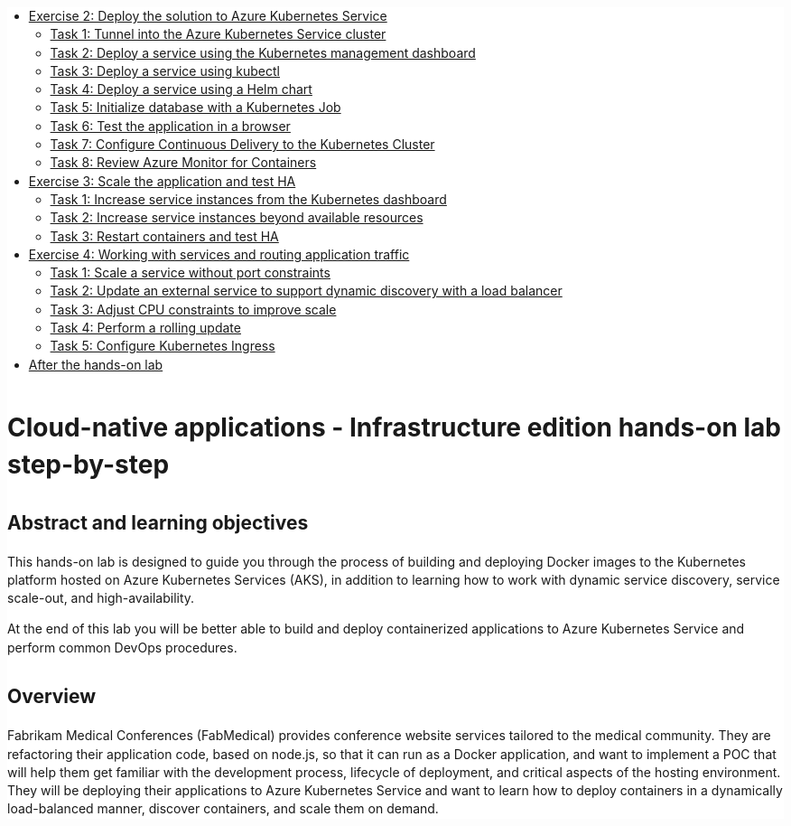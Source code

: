   - [Exercise 2: Deploy the solution to Azure Kubernetes Service](#exercise-2-deploy-the-solution-to-azure-kubernetes-service)
    - [Task 1: Tunnel into the Azure Kubernetes Service cluster](#task-1-tunnel-into-the-azure-kubernetes-service-cluster)
    - [Task 2: Deploy a service using the Kubernetes management dashboard](#task-2-deploy-a-service-using-the-kubernetes-management-dashboard)
    - [Task 3: Deploy a service using kubectl](#task-3-deploy-a-service-using-kubectl)
    - [Task 4: Deploy a service using a Helm chart](#task-4-deploy-a-service-using-a-helm-chart)
    - [Task 5: Initialize database with a Kubernetes Job](#task-5-initialize-database-with-a-kubernetes-job)
    - [Task 6: Test the application in a browser](#task-6-test-the-application-in-a-browser)
    - [Task 7: Configure Continuous Delivery to the Kubernetes Cluster](#task-7-configure-continuous-delivery-to-the-kubernetes-cluster)
    - [Task 8: Review Azure Monitor for Containers](#task-8-review-azure-monitor-for-containers)
  - [Exercise 3: Scale the application and test HA](#exercise-3-scale-the-application-and-test-ha)
    - [Task 1: Increase service instances from the Kubernetes dashboard](#task-1-increase-service-instances-from-the-kubernetes-dashboard)
    - [Task 2: Increase service instances beyond available resources](#task-2-increase-service-instances-beyond-available-resources)
    - [Task 3: Restart containers and test HA](#task-3-restart-containers-and-test-ha)
  - [Exercise 4: Working with services and routing application traffic](#exercise-4-working-with-services-and-routing-application-traffic)
    - [Task 1: Scale a service without port constraints](#task-1-scale-a-service-without-port-constraints)
    - [Task 2: Update an external service to support dynamic discovery with a load balancer](#task-2-update-an-external-service-to-support-dynamic-discovery-with-a-load-balancer)
    - [Task 3: Adjust CPU constraints to improve scale](#task-3-adjust-cpu-constraints-to-improve-scale)
    - [Task 4: Perform a rolling update](#task-4-perform-a-rolling-update)
    - [Task 5: Configure Kubernetes Ingress](#task-5-configure-kubernetes-ingress)
  - [After the hands-on lab](#after-the-hands-on-lab)



# Cloud-native applications - Infrastructure edition hands-on lab step-by-step

## Abstract and learning objectives

This hands-on lab is designed to guide you through the process of building and deploying Docker images to the Kubernetes platform hosted on Azure Kubernetes Services (AKS), in addition to learning how to work with dynamic service discovery, service scale-out, and high-availability.

At the end of this lab you will be better able to build and deploy containerized applications to Azure Kubernetes Service and perform common DevOps procedures.

## Overview

Fabrikam Medical Conferences (FabMedical) provides conference website services tailored to the medical community. They are refactoring their application code, based on node.js, so that it can run as a Docker application, and want to implement a POC that will help them get familiar with the development process, lifecycle of deployment, and critical aspects of the hosting environment. They will be deploying their applications to Azure Kubernetes Service and want to learn how to deploy containers in a dynamically load-balanced manner, discover containers, and scale them on demand.
